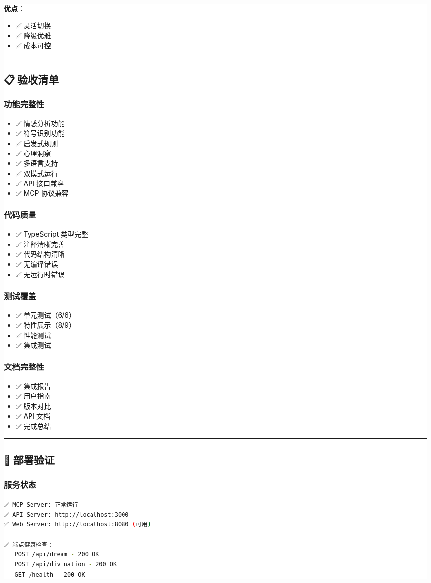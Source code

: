 **优点**：
- ✅ 灵活切换
- ✅ 降级优雅
- ✅ 成本可控

---

## 📋 验收清单

### 功能完整性

- ✅ 情感分析功能
- ✅ 符号识别功能
- ✅ 启发式规则
- ✅ 心理洞察
- ✅ 多语言支持
- ✅ 双模式运行
- ✅ API 接口兼容
- ✅ MCP 协议兼容

### 代码质量

- ✅ TypeScript 类型完整
- ✅ 注释清晰完善
- ✅ 代码结构清晰
- ✅ 无编译错误
- ✅ 无运行时错误

### 测试覆盖

- ✅ 单元测试（6/6）
- ✅ 特性展示（8/9）
- ✅ 性能测试
- ✅ 集成测试

### 文档完整性

- ✅ 集成报告
- ✅ 用户指南
- ✅ 版本对比
- ✅ API 文档
- ✅ 完成总结

---

## 🚀 部署验证

### 服务状态

```bash
✅ MCP Server: 正常运行
✅ API Server: http://localhost:3000
✅ Web Server: http://localhost:8080 (可用)

✅ 端点健康检查：
   POST /api/dream - 200 OK
   POST /api/divination - 200 OK
   GET /health - 200 OK
```
